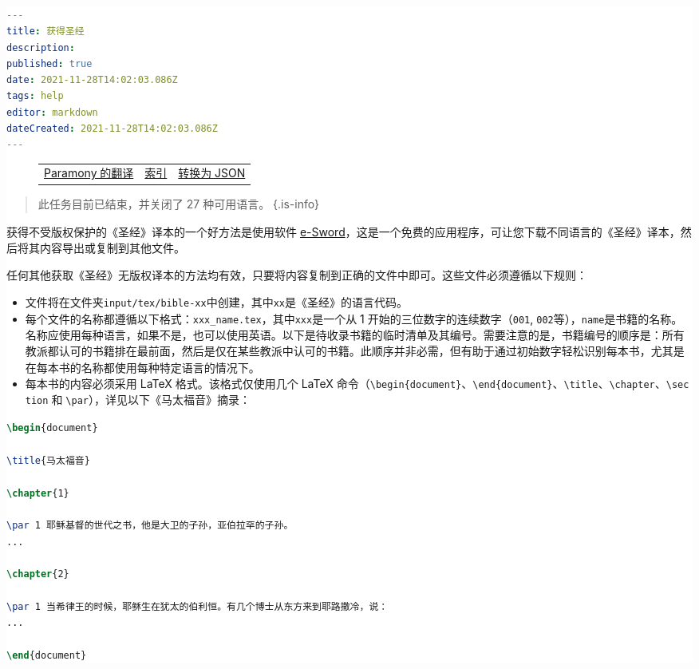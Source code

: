 ```yaml
---
title: 获得圣经
description:
published: true
date: 2021-11-28T14:02:03.086Z
tags: help
editor: markdown
dateCreated: 2021-11-28T14:02:03.086Z
---
```


<figure class="table chapter-navigator">
  <table>
    <tbody>
      <tr>
        <td><a href="/zh/help/github_paramony">Paramony 的翻译</a></td>
        <td><a href="/zh/help">索引</a></td>
        <td><a href="/zh/help/github_book_json">转换为 JSON</a></td>
      </tr>
    </tbody>
  </table>
</figure>

> 此任务目前已结束，并关闭了 27 种可用语言。
{.is-info}

获得不受版权保护的《圣经》译本的一个好方法是使用软件 [e-Sword](https://www.e-sword.net/)，这是一个免费的应用程序，可让您下载不同语言的《圣经》译本，然后将其内容导出或复制到其他文件。

任何其他获取《圣经》无版权译本的方法均有效，只要将内容复制到正确的文件中即可。这些文件必须遵循以下规则：
- 文件将在文件夹`input/tex/bible-xx`中创建，其中`xx`是《圣经》的语言代码。
- 每个文件的名称都遵循以下格式：`xxx_name.tex`，其中`xxx`是一个从 1 开始的三位数字的连续数字（`001`, `002`等），`name`是书籍的名称。名称应使用每种语言，如果不是，也可以使用英语。以下是待收录书籍的临时清单及其编号。需要注意的是，书籍编号的顺序是：所有教派都认可的书籍排在最前面，然后是仅在某些教派中认可的书籍。此顺序并非必需，但有助于通过初始数字轻松识别每本书，尤其是在每本书的名称都使用每种特定语言的情况下。
- 每本书的内容必须采用 LaTeX 格式。该格式仅使用几个 LaTeX 命令（`\begin{document}`、`\end{document}`、`\title`、`\chapter`、`\section` 和 `\par`），详见以下《马太福音》摘录：

```tex
\begin{document}

\title{马太福音}

\chapter{1}

\par 1 耶稣基督的世代之书，他是大卫的子孙，亚伯拉罕的子孙。
...

\chapter{2}

\par 1 当希律王的时候，耶稣生在犹太的伯利恒。有几个博士从东方来到耶路撒冷，说：
...

\end{document}
```
